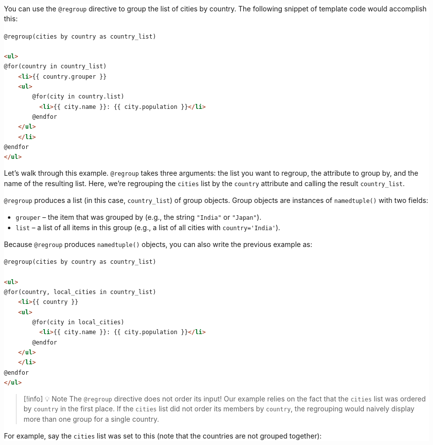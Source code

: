 
You can use the `@regroup` directive to group the list of cities by country. The following snippet of template code would accomplish this:  

```html
@regroup(cities by country as country_list)

<ul>
@for(country in country_list)
    <li>{{ country.grouper }}
    <ul>
        @for(city in country.list)
          <li>{{ city.name }}: {{ city.population }}</li>
        @endfor
    </ul>
    </li>
@endfor
</ul>
```

Let’s walk through this example. `@regroup` takes three arguments: the list you want to regroup, the attribute to group by, and the name of the resulting list. Here, we’re regrouping the `cities` list by the `country` attribute and calling the result `country_list`.  

`@regroup` produces a list (in this case, `country_list`) of group objects. Group objects are instances of `namedtuple()` with two fields:  

- `grouper` – the item that was grouped by (e.g., the string `"India"` or `"Japan"`).  
- `list` – a list of all items in this group (e.g., a list of all cities with `country='India'`).  

Because `@regroup` produces `namedtuple()` objects, you can also write the previous example as:  


```html
@regroup(cities by country as country_list)

<ul>
@for(country, local_cities in country_list)
    <li>{{ country }}
    <ul>
        @for(city in local_cities)
          <li>{{ city.name }}: {{ city.population }}</li>
        @endfor
    </ul>
    </li>
@endfor
</ul>
```
>[!info] 💡 Note
> The `@regroup` directive does not order its input! Our example relies on the fact that the `cities` list was ordered by `country` in the first place. If the `cities` list did not order its members by `country`, the regrouping would naively display more than one group for a single country.  



For example, say the `cities` list was set to this (note that the countries are not grouped together):  
